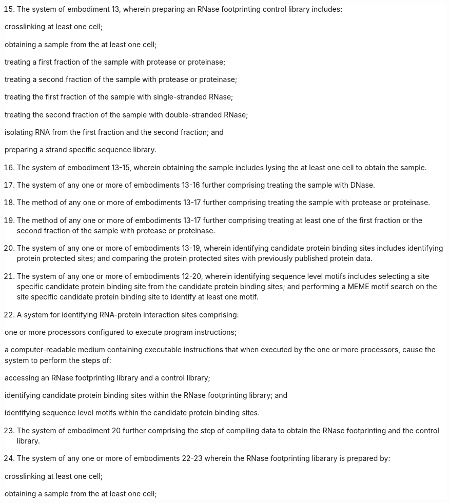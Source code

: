 15. The system of embodiment 13, wherein preparing an RNase footprinting control library includes:

crosslinking at least one cell;

obtaining a sample from the at least one cell;

treating a first fraction of the sample with protease or proteinase;

treating a second fraction of the sample with protease or proteinase;

treating the first fraction of the sample with single-stranded RNase;

treating the second fraction of the sample with double-stranded RNase;

isolating RNA from the first fraction and the second fraction; and

preparing a strand specific sequence library.

16. The system of embodiment 13-15, wherein obtaining the sample includes lysing the at least one cell to obtain the sample.

17. The system of any one or more of embodiments 13-16 further comprising treating the sample with DNase.

18. The method of any one or more of embodiments 13-17 further comprising treating the sample with protease or proteinase.

19. The method of any one or more of embodiments 13-17 further comprising treating at least one of the first fraction or the second fraction of the sample with protease or proteinase.

20. The system of any one or more of embodiments 13-19, wherein identifying candidate protein binding sites includes identifying protein protected sites; and comparing the protein protected sites with previously published protein data.

21. The system of any one or more of embodiments 12-20, wherein identifying sequence level motifs includes selecting a site specific candidate protein binding site from the candidate protein binding sites; and performing a MEME motif search on the site specific candidate protein binding site to identify at least one motif.

22. A system for identifying RNA-protein interaction sites comprising:

one or more processors configured to execute program instructions;

a computer-readable medium containing executable instructions that when executed by the one or more processors, cause the system to perform the steps of:

accessing an RNase footprinting library and a control library;

identifying candidate protein binding sites within the RNase footprinting library; and

identifying sequence level motifs within the candidate protein binding sites.

23. The system of embodiment 20 further comprising the step of compiling data to obtain the RNase footprinting and the control library.

24. The system of any one or more of embodiments 22-23 wherein the RNase footprinting libarary is prepared by:

crosslinking at least one cell;

obtaining a sample from the at least one cell;
